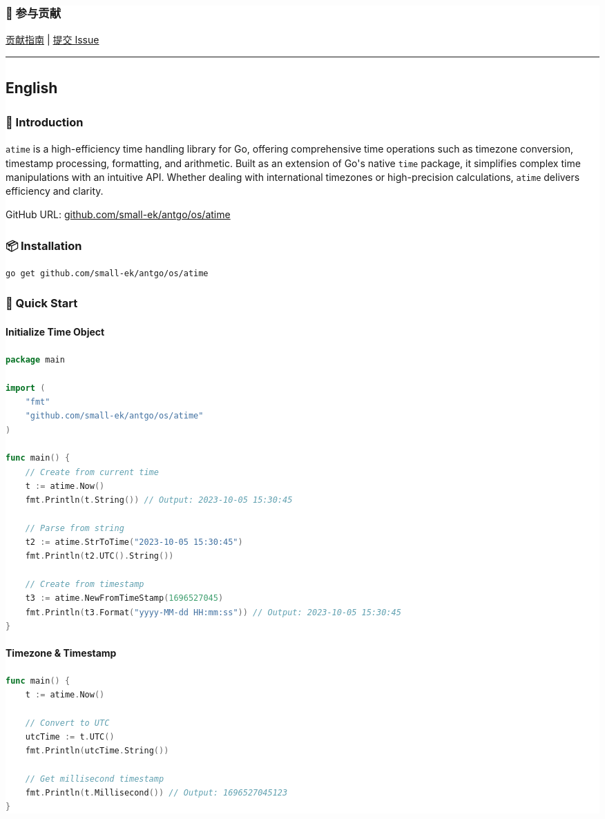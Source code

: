 ### 🤝 参与贡献

[贡献指南](https://github.com/small-ek/antgo/blob/main/CONTRIBUTING.md) | [提交 Issue](https://github.com/small-ek/antgo/issues)

---

## English

### 📖 Introduction

`atime` is a high-efficiency time handling library for Go, offering comprehensive time operations such as timezone conversion, timestamp processing, formatting, and arithmetic. Built as an extension of Go's native `time` package, it simplifies complex time manipulations with an intuitive API. Whether dealing with international timezones or high-precision calculations, `atime` delivers efficiency and clarity.

GitHub URL: [github.com/small-ek/antgo/os/atime](https://github.com/small-ek/antgo/os/atime)

### 📦 Installation

```bash
go get github.com/small-ek/antgo/os/atime
```

### 🚀 Quick Start

#### Initialize Time Object
```go
package main

import (
	"fmt"
	"github.com/small-ek/antgo/os/atime"
)

func main() {
	// Create from current time
	t := atime.Now()
	fmt.Println(t.String()) // Output: 2023-10-05 15:30:45

	// Parse from string
	t2 := atime.StrToTime("2023-10-05 15:30:45")
	fmt.Println(t2.UTC().String())

	// Create from timestamp
	t3 := atime.NewFromTimeStamp(1696527045)
	fmt.Println(t3.Format("yyyy-MM-dd HH:mm:ss")) // Output: 2023-10-05 15:30:45
}
```

#### Timezone & Timestamp
```go
func main() {
	t := atime.Now()

	// Convert to UTC
	utcTime := t.UTC()
	fmt.Println(utcTime.String())

	// Get millisecond timestamp
	fmt.Println(t.Millisecond()) // Output: 1696527045123
}
```
